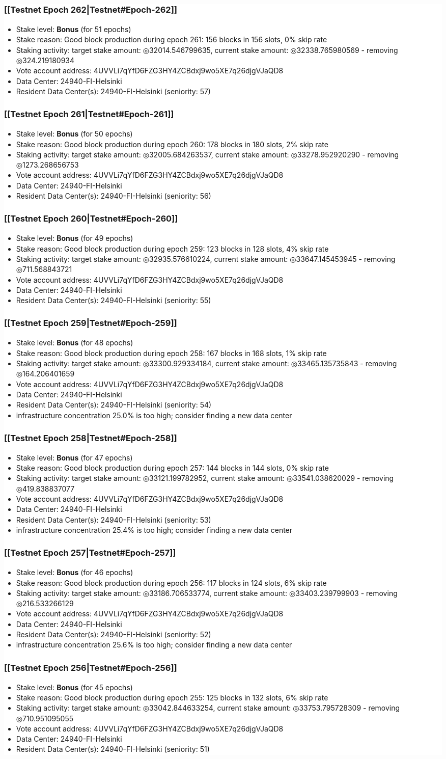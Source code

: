 ### [[Testnet Epoch 262|Testnet#Epoch-262]]
* Stake level: **Bonus** (for 51 epochs)
* Stake reason: Good block production during epoch 261: 156 blocks in 156 slots, 0% skip rate
* Staking activity: target stake amount: ◎32014.546799635, current stake amount: ◎32338.765980569 - removing ◎324.219180934
* Vote account address: 4UVVLi7qYfD6FZG3HY4ZCBdxj9wo5XE7q26djgVJaQD8
* Data Center: 24940-FI-Helsinki
* Resident Data Center(s): 24940-FI-Helsinki (seniority: 57)
### [[Testnet Epoch 261|Testnet#Epoch-261]]
* Stake level: **Bonus** (for 50 epochs)
* Stake reason: Good block production during epoch 260: 178 blocks in 180 slots, 2% skip rate
* Staking activity: target stake amount: ◎32005.684263537, current stake amount: ◎33278.952920290 - removing ◎1273.268656753
* Vote account address: 4UVVLi7qYfD6FZG3HY4ZCBdxj9wo5XE7q26djgVJaQD8
* Data Center: 24940-FI-Helsinki
* Resident Data Center(s): 24940-FI-Helsinki (seniority: 56)
### [[Testnet Epoch 260|Testnet#Epoch-260]]
* Stake level: **Bonus** (for 49 epochs)
* Stake reason: Good block production during epoch 259: 123 blocks in 128 slots, 4% skip rate
* Staking activity: target stake amount: ◎32935.576610224, current stake amount: ◎33647.145453945 - removing ◎711.568843721
* Vote account address: 4UVVLi7qYfD6FZG3HY4ZCBdxj9wo5XE7q26djgVJaQD8
* Data Center: 24940-FI-Helsinki
* Resident Data Center(s): 24940-FI-Helsinki (seniority: 55)
### [[Testnet Epoch 259|Testnet#Epoch-259]]
* Stake level: **Bonus** (for 48 epochs)
* Stake reason: Good block production during epoch 258: 167 blocks in 168 slots, 1% skip rate
* Staking activity: target stake amount: ◎33300.929334184, current stake amount: ◎33465.135735843 - removing ◎164.206401659
* Vote account address: 4UVVLi7qYfD6FZG3HY4ZCBdxj9wo5XE7q26djgVJaQD8
* Data Center: 24940-FI-Helsinki
* Resident Data Center(s): 24940-FI-Helsinki (seniority: 54)
* infrastructure concentration 25.0% is too high; consider finding a new data center
### [[Testnet Epoch 258|Testnet#Epoch-258]]
* Stake level: **Bonus** (for 47 epochs)
* Stake reason: Good block production during epoch 257: 144 blocks in 144 slots, 0% skip rate
* Staking activity: target stake amount: ◎33121.199782952, current stake amount: ◎33541.038620029 - removing ◎419.838837077
* Vote account address: 4UVVLi7qYfD6FZG3HY4ZCBdxj9wo5XE7q26djgVJaQD8
* Data Center: 24940-FI-Helsinki
* Resident Data Center(s): 24940-FI-Helsinki (seniority: 53)
* infrastructure concentration 25.4% is too high; consider finding a new data center
### [[Testnet Epoch 257|Testnet#Epoch-257]]
* Stake level: **Bonus** (for 46 epochs)
* Stake reason: Good block production during epoch 256: 117 blocks in 124 slots, 6% skip rate
* Staking activity: target stake amount: ◎33186.706533774, current stake amount: ◎33403.239799903 - removing ◎216.533266129
* Vote account address: 4UVVLi7qYfD6FZG3HY4ZCBdxj9wo5XE7q26djgVJaQD8
* Data Center: 24940-FI-Helsinki
* Resident Data Center(s): 24940-FI-Helsinki (seniority: 52)
* infrastructure concentration 25.6% is too high; consider finding a new data center
### [[Testnet Epoch 256|Testnet#Epoch-256]]
* Stake level: **Bonus** (for 45 epochs)
* Stake reason: Good block production during epoch 255: 125 blocks in 132 slots, 6% skip rate
* Staking activity: target stake amount: ◎33042.844633254, current stake amount: ◎33753.795728309 - removing ◎710.951095055
* Vote account address: 4UVVLi7qYfD6FZG3HY4ZCBdxj9wo5XE7q26djgVJaQD8
* Data Center: 24940-FI-Helsinki
* Resident Data Center(s): 24940-FI-Helsinki (seniority: 51)